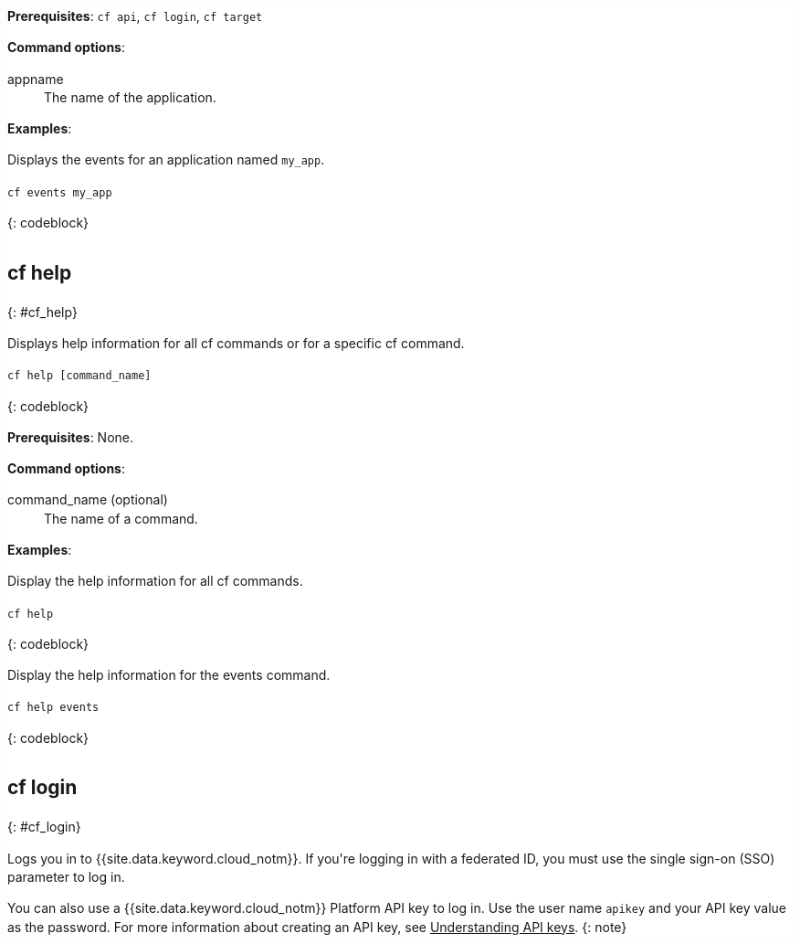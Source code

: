 <strong>Prerequisites</strong>: `cf api`, `cf login`, `cf target`

<strong>Command options</strong>:

   <dl>
   <dt>appname</dt>
   <dd>The name of the application.</dd>
   </dl>

<strong>Examples</strong>:

Displays the events for an application named `my_app`.
```
cf events my_app
```
{: codeblock}


## cf help
{: #cf_help}

Displays help information for all cf commands or for a specific cf command.

```
cf help [command_name]
```
{: codeblock}

<strong>Prerequisites</strong>: None.

<strong>Command options</strong>:

   <dl>
   <dt>command_name (optional)</dt>
   <dd>The name of a command.</dd>
    </dl>

<strong>Examples</strong>:

Display the help information for all cf commands.
```
cf help
```
{: codeblock}

Display the help information for the events command.
```
cf help events
```
{: codeblock}


## cf login
{: #cf_login}

Logs you in to {{site.data.keyword.cloud_notm}}. If you're logging in with a federated ID, you must use the single sign-on (SSO) parameter to log in.

You can also use a {{site.data.keyword.cloud_notm}} Platform API key to log in. Use the user name `apikey` and your API key value as the password. For more information about creating an API key, see [Understanding API keys](/docs/iam?topic=iam-manapikey#manapikey).
{: note}
